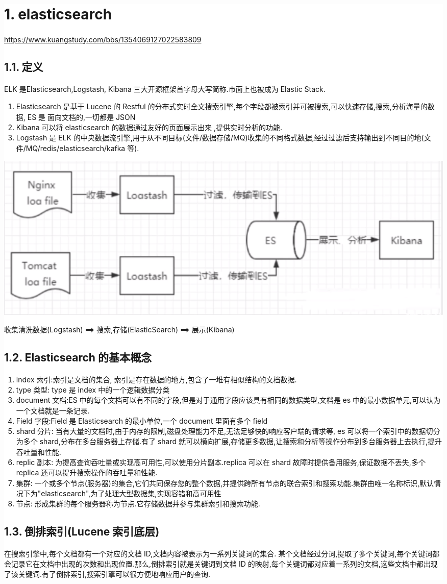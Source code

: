 # 1. elasticsearch

<https://www.kuangstudy.com/bbs/1354069127022583809>

## 1.1. 定义

ELK 是Elasticsearch,Logstash, Kibana 三大开源框架首字母大写简称.市面上也被成为 Elastic Stack.

1. Elasticsearch 是基于 Lucene 的 Restful 的分布式实时全文搜索引擎,每个字段都被索引并可被搜索,可以快速存储,搜索,分析海量的数据,  ES 是 面向文档的,一切都是 JSON
1. Kibana 可以将 elasticsearch 的数据通过友好的页面展示出来 ,提供实时分析的功能.
1. Logstash 是 ELK 的中央数据流引擎,用于从不同目标(文件/数据存储/MQ)收集的不同格式数据,经过过滤后支持输出到不同目的地(文件/MQ/redis/elasticsearch/kafka 等).

![picture 1](../.vuepress/public/assets/images/1646090458425.png)

收集清洗数据(Logstash) ==> 搜索,存储(ElasticSearch) ==> 展示(Kibana)

## 1.2. Elasticsearch 的基本概念

1. index 索引:索引是文档的集合, 索引是存在数据的地方,包含了一堆有相似结构的文档数据.
1. type 类型: type 是 index 中的一个逻辑数据分类
1. document 文档:ES 中的每个文档可以有不同的字段,但是对于通用字段应该具有相同的数据类型,文档是 es 中的最小数据单元,可以认为一个文档就是一条记录.
1. Field 字段:Field 是 Elasticsearch 的最小单位,一个 document 里面有多个 field
1. shard 分片: 当有大量的文档时,由于内存的限制,磁盘处理能力不足,无法足够快的响应客户端的请求等, es 可以将一个索引中的数据切分为多个 shard,分布在多台服务器上存储.有了 shard 就可以横向扩展,存储更多数据,让搜索和分析等操作分布到多台服务器上去执行,提升吞吐量和性能.
1. replic 副本: 为提高查询吞吐量或实现高可用性,可以使用分片副本.replica 可以在 shard 故障时提供备用服务,保证数据不丢失,多个 replica 还可以提升搜索操作的吞吐量和性能.
1. 集群: 一个或多个节点(服务器)的集合,它们共同保存您的整个数据,并提供跨所有节点的联合索引和搜索功能.集群由唯一名称标识,默认情况下为"elasticsearch",为了处理大型数据集,实现容错和高可用性
1. 节点: 形成集群的每个服务器称为节点.它存储数据并参与集群索引和搜索功能.

## 1.3. 倒排索引(Lucene 索引底层)

在搜索引擎中,每个文档都有一个对应的文档 ID,文档内容被表示为一系列关键词的集合. 某个文档经过分词,提取了多个关键词,每个关键词都会记录它在文档中出现的次数和出现位置.那么,倒排索引就是关键词到文档 ID 的映射,每个关键词都对应着一系列的文档,这些文档中都出现了该关键词.有了倒排索引,搜索引擎可以很方便地响应用户的查询.
